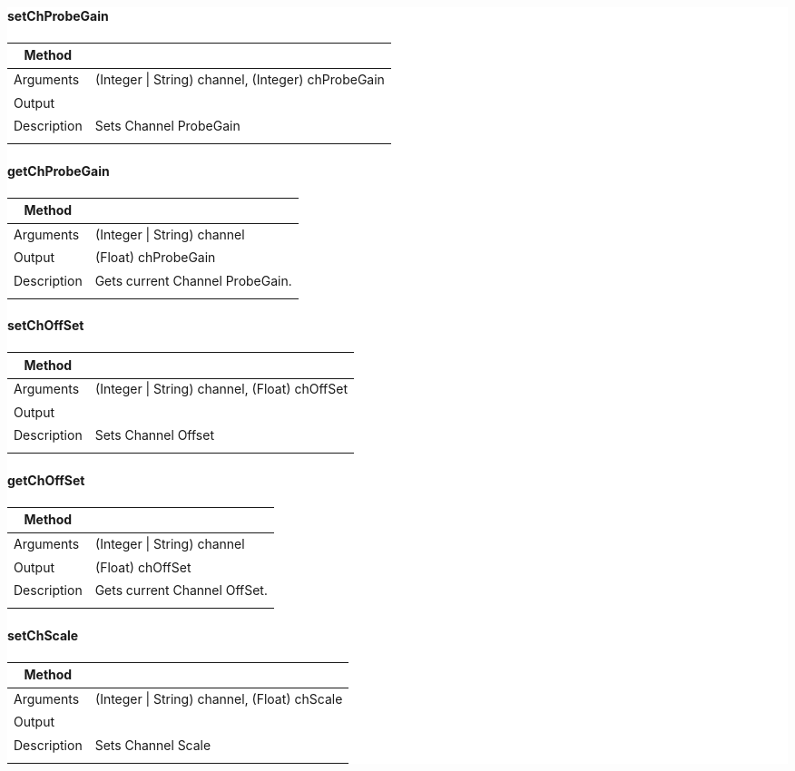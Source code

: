 #### setChProbeGain
| Method | |
|--------|:--|
| Arguments | (Integer \| String) channel, (Integer) chProbeGain |
| Output |  |
| Description | Sets Channel ProbeGain |
|||

#### getChProbeGain
| Method | |
|--------|:--|
| Arguments | (Integer \| String) channel |
| Output | (Float) chProbeGain |
| Description | Gets current Channel ProbeGain. |
|||


#### setChOffSet
| Method | |
|--------|:--|
| Arguments | (Integer \| String) channel, (Float) chOffSet |
| Output |  |
| Description | Sets Channel Offset |
|||

#### getChOffSet
| Method | |
|--------|:--|
| Arguments | (Integer \| String) channel |
| Output | (Float) chOffSet |
| Description | Gets current Channel OffSet. |
|||


#### setChScale
| Method | |
|--------|:--|
| Arguments | (Integer \| String) channel, (Float) chScale |
| Output |  |
| Description | Sets Channel Scale |
|||
